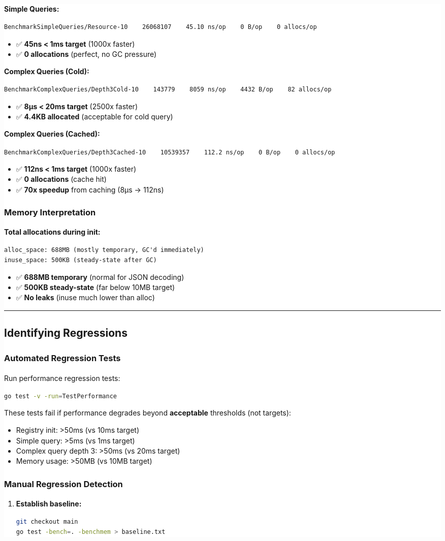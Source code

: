 **Simple Queries:**
```
BenchmarkSimpleQueries/Resource-10    26068107    45.10 ns/op    0 B/op    0 allocs/op
```
- ✅ **45ns < 1ms target** (1000x faster)
- ✅ **0 allocations** (perfect, no GC pressure)

**Complex Queries (Cold):**
```
BenchmarkComplexQueries/Depth3Cold-10    143779    8059 ns/op    4432 B/op    82 allocs/op
```
- ✅ **8µs < 20ms target** (2500x faster)
- ✅ **4.4KB allocated** (acceptable for cold query)

**Complex Queries (Cached):**
```
BenchmarkComplexQueries/Depth3Cached-10    10539357    112.2 ns/op    0 B/op    0 allocs/op
```
- ✅ **112ns < 1ms target** (1000x faster)
- ✅ **0 allocations** (cache hit)
- ✅ **70x speedup** from caching (8µs → 112ns)

### Memory Interpretation

**Total allocations during init:**
```
alloc_space: 688MB (mostly temporary, GC'd immediately)
inuse_space: 500KB (steady-state after GC)
```

- ✅ **688MB temporary** (normal for JSON decoding)
- ✅ **500KB steady-state** (far below 10MB target)
- ✅ **No leaks** (inuse much lower than alloc)

---

## Identifying Regressions

### Automated Regression Tests

Run performance regression tests:
```bash
go test -v -run=TestPerformance
```

These tests fail if performance degrades beyond **acceptable** thresholds (not targets):
- Registry init: >50ms (vs 10ms target)
- Simple query: >5ms (vs 1ms target)
- Complex query depth 3: >50ms (vs 20ms target)
- Memory usage: >50MB (vs 10MB target)

### Manual Regression Detection

1. **Establish baseline:**
   ```bash
   git checkout main
   go test -bench=. -benchmem > baseline.txt
   ```
